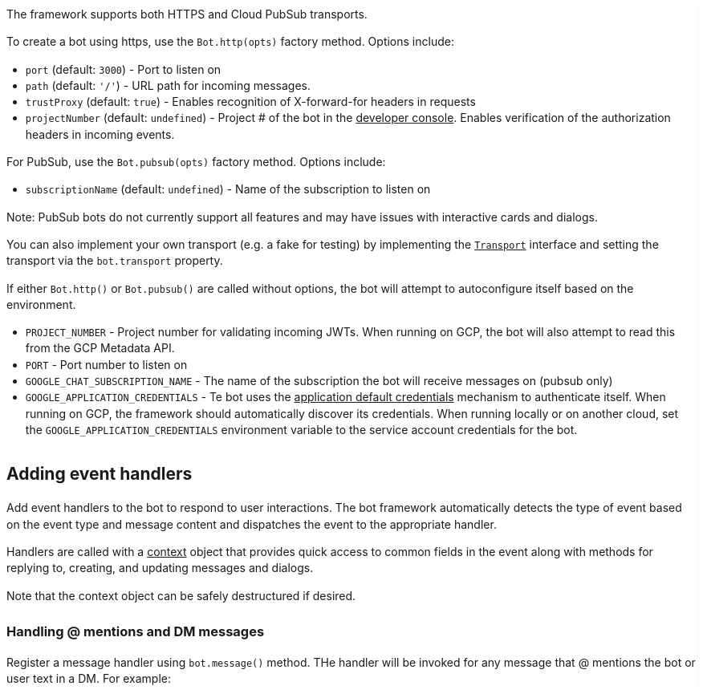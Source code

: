 The framework supports both HTTPS and Cloud PubSub transports.

To create a bot using https, use the `Bot.http(opts)` factory method. Options include:

* `port` (default: `3000`) - Port to listen on
* `path` (default: `'/'`) - URL path for incoming messages.
* `trustProxy` (default: `true`) - Enables recognition of X-forward-for headers in requests
* `projectNumber` (default: `undefined`) - Project # of the bot in the [developer console](https://console.cloud.google.com).
  Enables verification of the authorization headers in incoming events.

For PubSub, use the `Bot.pubsub(opts)` factory method. Options include:

* `subscriptionName` (default: `undefined`) - Name of the subscription to listen on

Note: PubSub bots do not currently support all features and may have issues with interactive
cards and dialogs.

You can also implement your own transport (e.g. a fake for testing) by implementing the
[`Transport`](https://github.com/googleworkspace/chat-framework-nodejs/blob/main/docs/reference/interfaces/google_chat_sdk.Transport.md) interface and
setting the transport via the `bot.transport` property.

If either `Bot.http()` or `Bot.pubsub()` are called without options, the bot will attempt to autoconfigure
itself based on the environment.

* `PROJECT_NUMBER` - Project number for validating incoming JWTs. When running on GCP, the bot will also
  attempt to read this from the GCP Metadata API.
* `PORT` - Port number to listen on
* `GOOGLE_CHAT_SUBSCRIPTION_NAME` - The name of the subscription the bot will receive messages on (pubsub only)
* `GOOGLE_APPLICATION_CREDENTIALS` - Te bot uses the [application default credentials](https://cloud.google.com/docs/authentication/production)
  mechanism to authenticate itself. When running on GCP, the framework should automatically discover
  its credentials. When running locally or on another cloud, set the `GOOGLE_APPLICATION_CREDENTIALS`
  environment variable to the service account credentials for the bot.

## Adding event handlers

Add event handlers to the bot to respond to user interactions. The bot framework automatically
detects the type of event based on the event type and message content and dispatches
the event to the appropriate handler.

Handlers are called with a [context](https://github.com/googleworkspace/chat-framework-nodejs/blob/main/docs/reference/classes/google_chat_sdk.EventContext.md) object
that provides quick access to common fields in the event along with methods for replying to, creating, and updating
messages and dialogs.

Note that the context object can be safely destructured if desired.

### Handling @ mentions and DM messages

Register a message handler using `bot.message()` method. THe handler will be invoked
for any message that @ mentions the bot or user text in a DM. For example:

